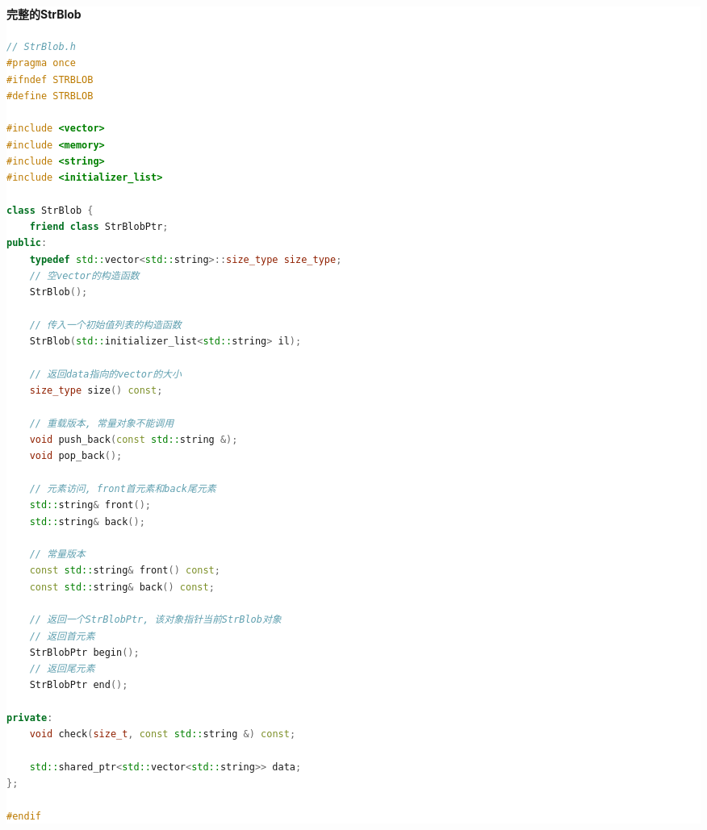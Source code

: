 





#### 完整的StrBlob

```C++
// StrBlob.h
#pragma once
#ifndef STRBLOB
#define STRBLOB

#include <vector>
#include <memory>
#include <string>
#include <initializer_list>

class StrBlob {
    friend class StrBlobPtr;
public:
    typedef std::vector<std::string>::size_type size_type;
    // 空vector的构造函数
    StrBlob();

    // 传入一个初始值列表的构造函数
    StrBlob(std::initializer_list<std::string> il);

    // 返回data指向的vector的大小
    size_type size() const;

    // 重载版本, 常量对象不能调用
    void push_back(const std::string &);
    void pop_back();

    // 元素访问, front首元素和back尾元素
    std::string& front();
    std::string& back();

    // 常量版本
    const std::string& front() const;
    const std::string& back() const;

    // 返回一个StrBlobPtr, 该对象指针当前StrBlob对象
    // 返回首元素
    StrBlobPtr begin();
    // 返回尾元素
    StrBlobPtr end();

private:
    void check(size_t, const std::string &) const;

    std::shared_ptr<std::vector<std::string>> data;
};

#endif 
```
